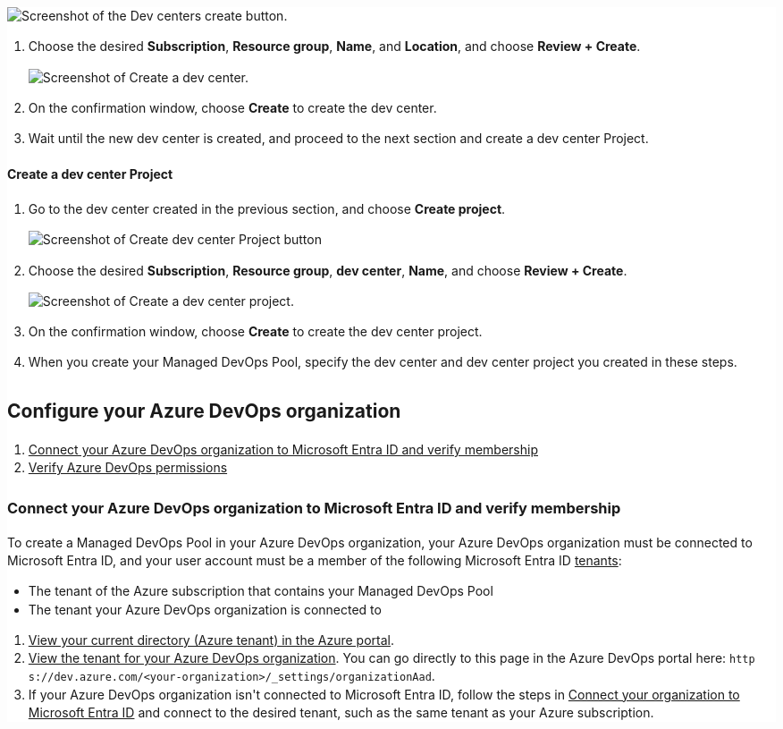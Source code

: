    ![Screenshot of the Dev centers create button.](./media/prerequisites/dev-center-create-button.png)

1. Choose the desired **Subscription**, **Resource group**, **Name**, and **Location**, and choose **Review + Create**.

   ![Screenshot of Create a dev center.](./media/prerequisites/create-dev-center.png)

1. On the confirmation window, choose **Create** to create the dev center.
1. Wait until the new dev center is created, and proceed to the next section and create a dev center Project.

#### Create a dev center Project

1. Go to the dev center created in the previous section, and choose **Create project**.

   ![Screenshot of Create dev center Project button](./media/prerequisites/create-dev-center-proect-button.png)

1. Choose the desired **Subscription**, **Resource group**, **dev center**, **Name**, and choose **Review + Create**.

   ![Screenshot of Create a dev center project.](./media/prerequisites/create-dev-center-project.png)

1. On the confirmation window, choose **Create** to create the dev center project.

1. When you create your Managed DevOps Pool, specify the dev center and dev center project you created in these steps.

## Configure your Azure DevOps organization

1. [Connect your Azure DevOps organization to Microsoft Entra ID and verify membership](#connect-your-azure-devops-organization-to-microsoft-entra-id-and-verify-membership)
1. [Verify Azure DevOps permissions](#verify-azure-devops-permissions)

### Connect your Azure DevOps organization to Microsoft Entra ID and verify membership

To create a Managed DevOps Pool in your Azure DevOps organization, your Azure DevOps organization must be connected to Microsoft Entra ID, and your user account must be a member of the following Microsoft Entra ID [tenants](/entra/identity-platform/developer-glossary#tenant):

* The tenant of the Azure subscription that contains your Managed DevOps Pool
* The tenant your Azure DevOps organization is connected to

1. [View your current directory (Azure tenant) in the Azure portal](/azure/azure-portal/set-preferences#directories--subscriptions).
1. [View the tenant for your Azure DevOps organization](../organizations/accounts/connect-organization-to-azure-ad.md#connect-your-organization-to-microsoft-entra-id). You can go directly to this page in the Azure DevOps portal here: `https://dev.azure.com/<your-organization>/_settings/organizationAad`.
1. If your Azure DevOps organization isn't connected to Microsoft Entra ID, follow the steps in [Connect your organization to Microsoft Entra ID](../organizations/accounts/connect-organization-to-azure-ad.md#connect-your-organization-to-microsoft-entra-id) and connect to the desired tenant, such as the same tenant as your Azure subscription.
